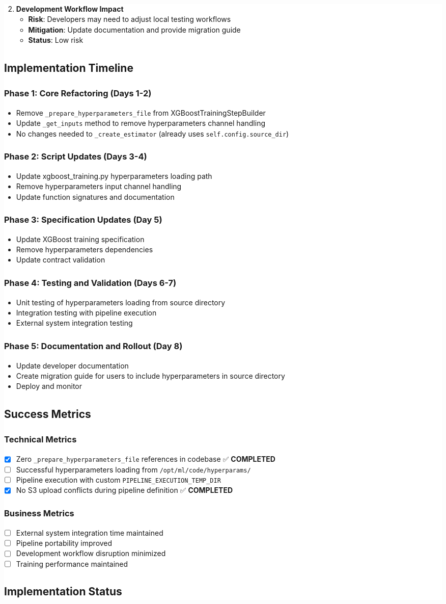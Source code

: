 2. **Development Workflow Impact**
   - **Risk**: Developers may need to adjust local testing workflows
   - **Mitigation**: Update documentation and provide migration guide
   - **Status**: Low risk

## Implementation Timeline

### Phase 1: Core Refactoring (Days 1-2)
- Remove `_prepare_hyperparameters_file` from XGBoostTrainingStepBuilder
- Update `_get_inputs` method to remove hyperparameters channel handling
- No changes needed to `_create_estimator` (already uses `self.config.source_dir`)

### Phase 2: Script Updates (Days 3-4)
- Update xgboost_training.py hyperparameters loading path
- Remove hyperparameters input channel handling
- Update function signatures and documentation

### Phase 3: Specification Updates (Day 5)
- Update XGBoost training specification
- Remove hyperparameters dependencies
- Update contract validation

### Phase 4: Testing and Validation (Days 6-7)
- Unit testing of hyperparameters loading from source directory
- Integration testing with pipeline execution
- External system integration testing

### Phase 5: Documentation and Rollout (Day 8)
- Update developer documentation
- Create migration guide for users to include hyperparameters in source directory
- Deploy and monitor

## Success Metrics

### Technical Metrics
- [x] Zero `_prepare_hyperparameters_file` references in codebase ✅ **COMPLETED**
- [ ] Successful hyperparameters loading from `/opt/ml/code/hyperparams/`
- [ ] Pipeline execution with custom `PIPELINE_EXECUTION_TEMP_DIR`
- [x] No S3 upload conflicts during pipeline definition ✅ **COMPLETED**

### Business Metrics
- [ ] External system integration time maintained
- [ ] Pipeline portability improved
- [ ] Development workflow disruption minimized
- [ ] Training performance maintained

## Implementation Status
